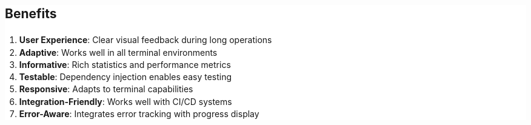 ## Benefits

1. **User Experience**: Clear visual feedback during long operations
2. **Adaptive**: Works well in all terminal environments
3. **Informative**: Rich statistics and performance metrics
4. **Testable**: Dependency injection enables easy testing
5. **Responsive**: Adapts to terminal capabilities
6. **Integration-Friendly**: Works well with CI/CD systems
7. **Error-Aware**: Integrates error tracking with progress display